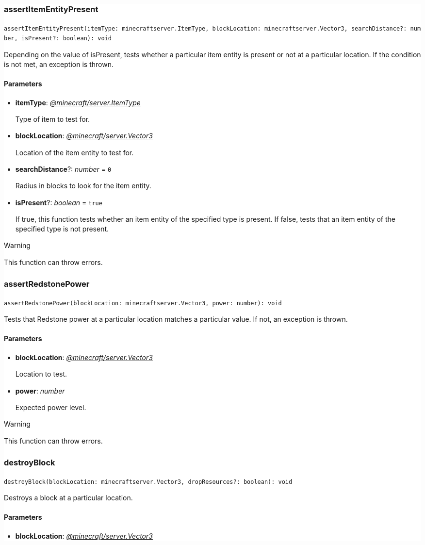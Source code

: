 ### **assertItemEntityPresent**
`
assertItemEntityPresent(itemType: minecraftserver.ItemType, blockLocation: minecraftserver.Vector3, searchDistance?: number, isPresent?: boolean): void
`

Depending on the value of isPresent, tests whether a particular item entity is present or not at a particular location. If the condition is not met, an exception is thrown.

#### **Parameters**
- **itemType**: [*@minecraft/server.ItemType*](../../minecraft/server/ItemType.md)
  
  Type of item to test for.
- **blockLocation**: [*@minecraft/server.Vector3*](../../minecraft/server/Vector3.md)
  
  Location of the item entity to test for.
- **searchDistance**?: *number* = `0`
  
  Radius in blocks to look for the item entity.
- **isPresent**?: *boolean* = `true`
  
  If true, this function tests whether an item entity of the specified type is present. If false, tests that an item entity of the specified type is not present.

> [!WARNING]
> This function can throw errors.

### **assertRedstonePower**
`
assertRedstonePower(blockLocation: minecraftserver.Vector3, power: number): void
`

Tests that Redstone power at a particular location matches a particular value. If not, an exception is thrown.

#### **Parameters**
- **blockLocation**: [*@minecraft/server.Vector3*](../../minecraft/server/Vector3.md)
  
  Location to test.
- **power**: *number*
  
  Expected power level.

> [!WARNING]
> This function can throw errors.

### **destroyBlock**
`
destroyBlock(blockLocation: minecraftserver.Vector3, dropResources?: boolean): void
`

Destroys a block at a particular location.

#### **Parameters**
- **blockLocation**: [*@minecraft/server.Vector3*](../../minecraft/server/Vector3.md)
  